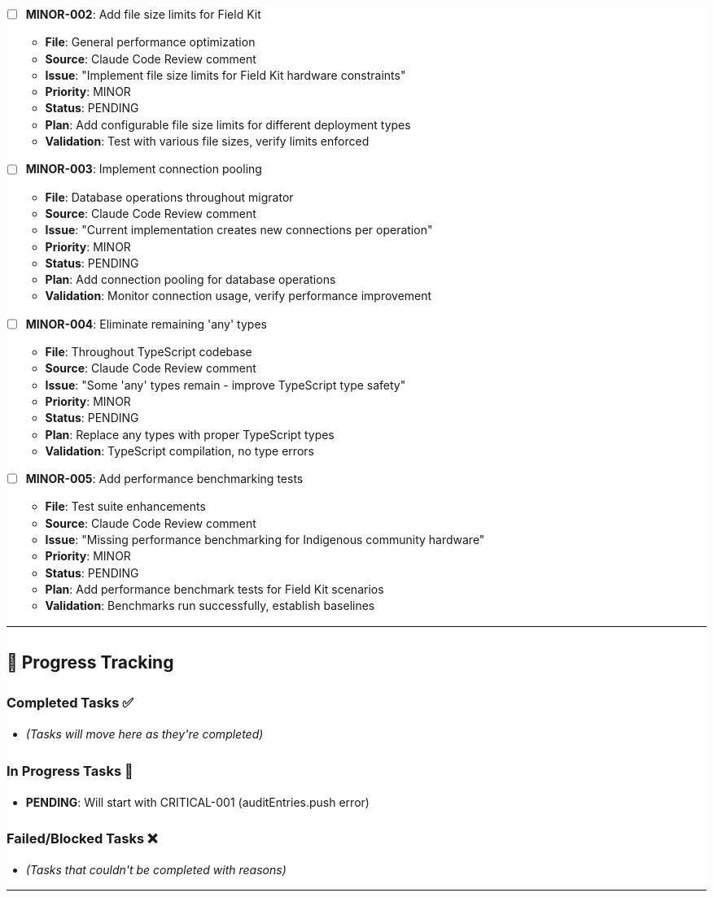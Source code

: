 - [ ] **MINOR-002**: Add file size limits for Field Kit
  - **File**: General performance optimization
  - **Source**: Claude Code Review comment
  - **Issue**: "Implement file size limits for Field Kit hardware constraints"
  - **Priority**: MINOR
  - **Status**: PENDING
  - **Plan**: Add configurable file size limits for different deployment types
  - **Validation**: Test with various file sizes, verify limits enforced

- [ ] **MINOR-003**: Implement connection pooling
  - **File**: Database operations throughout migrator
  - **Source**: Claude Code Review comment
  - **Issue**: "Current implementation creates new connections per operation"
  - **Priority**: MINOR
  - **Status**: PENDING
  - **Plan**: Add connection pooling for database operations
  - **Validation**: Monitor connection usage, verify performance improvement

- [ ] **MINOR-004**: Eliminate remaining 'any' types
  - **File**: Throughout TypeScript codebase
  - **Source**: Claude Code Review comment
  - **Issue**: "Some 'any' types remain - improve TypeScript type safety"
  - **Priority**: MINOR
  - **Status**: PENDING
  - **Plan**: Replace any types with proper TypeScript types
  - **Validation**: TypeScript compilation, no type errors

- [ ] **MINOR-005**: Add performance benchmarking tests
  - **File**: Test suite enhancements
  - **Source**: Claude Code Review comment
  - **Issue**: "Missing performance benchmarking for Indigenous community hardware"
  - **Priority**: MINOR
  - **Status**: PENDING
  - **Plan**: Add performance benchmark tests for Field Kit scenarios
  - **Validation**: Benchmarks run successfully, establish baselines

---

## 🔄 Progress Tracking

### Completed Tasks ✅

- _(Tasks will move here as they're completed)_

### In Progress Tasks 🔄

- **PENDING**: Will start with CRITICAL-001 (auditEntries.push error)

### Failed/Blocked Tasks ❌

- _(Tasks that couldn't be completed with reasons)_

---
